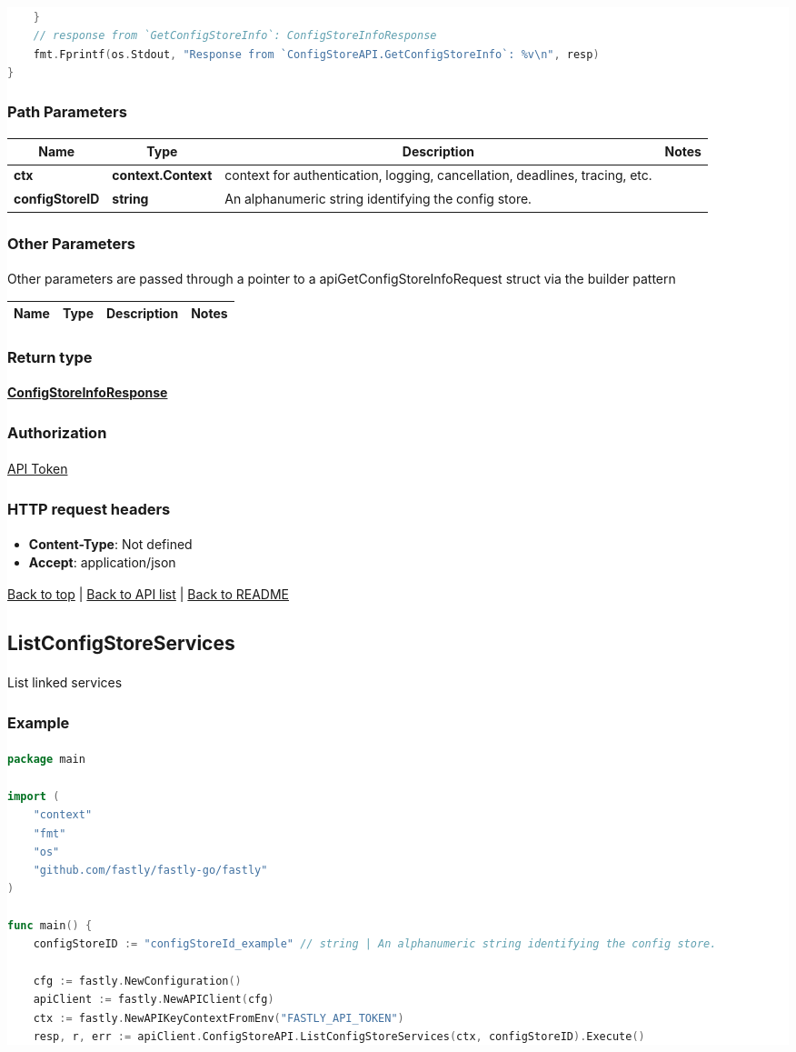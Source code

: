 ```go
    }
    // response from `GetConfigStoreInfo`: ConfigStoreInfoResponse
    fmt.Fprintf(os.Stdout, "Response from `ConfigStoreAPI.GetConfigStoreInfo`: %v\n", resp)
}
```

### Path Parameters


Name | Type | Description  | Notes
------------- | ------------- | ------------- | -------------
**ctx** | **context.Context** | context for authentication, logging, cancellation, deadlines, tracing, etc.
**configStoreID** | **string** | An alphanumeric string identifying the config store. | 

### Other Parameters

Other parameters are passed through a pointer to a apiGetConfigStoreInfoRequest struct via the builder pattern


Name | Type | Description  | Notes
------------- | ------------- | ------------- | -------------


### Return type

[**ConfigStoreInfoResponse**](ConfigStoreInfoResponse.md)

### Authorization

[API Token](https://developer.fastly.com/reference/api/#authentication)

### HTTP request headers

- **Content-Type**: Not defined
- **Accept**: application/json

[Back to top](#) | [Back to API list](../README.md#documentation-for-api-endpoints) | [Back to README](../README.md)


## ListConfigStoreServices

List linked services



### Example

```go
package main

import (
    "context"
    "fmt"
    "os"
    "github.com/fastly/fastly-go/fastly"
)

func main() {
    configStoreID := "configStoreId_example" // string | An alphanumeric string identifying the config store.

    cfg := fastly.NewConfiguration()
    apiClient := fastly.NewAPIClient(cfg)
    ctx := fastly.NewAPIKeyContextFromEnv("FASTLY_API_TOKEN")
    resp, r, err := apiClient.ConfigStoreAPI.ListConfigStoreServices(ctx, configStoreID).Execute()
```